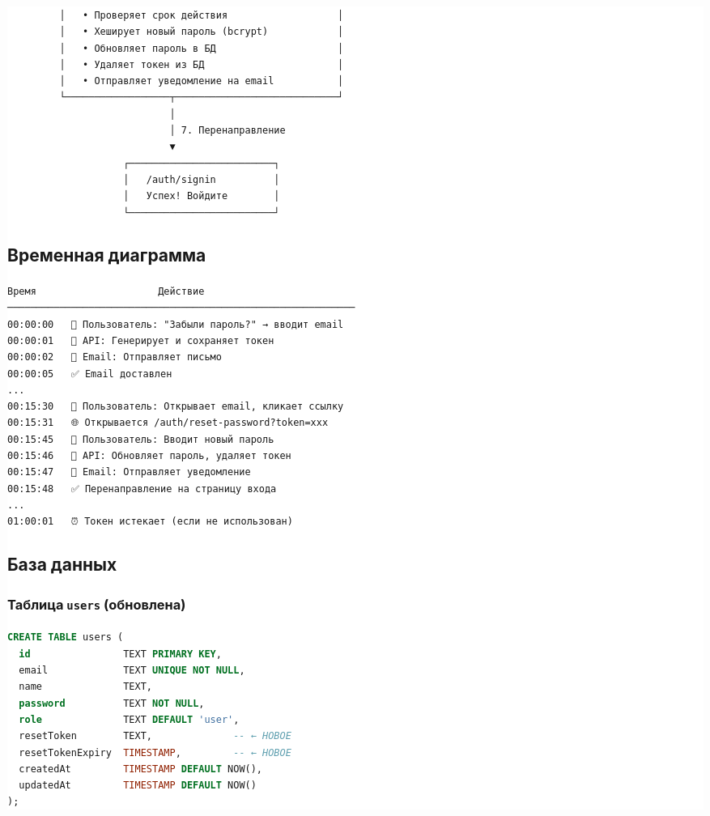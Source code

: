 ```
         │   • Проверяет срок действия                   │
         │   • Хеширует новый пароль (bcrypt)            │
         │   • Обновляет пароль в БД                     │
         │   • Удаляет токен из БД                       │
         │   • Отправляет уведомление на email           │
         └──────────────────┬────────────────────────────┘
                            │
                            │ 7. Перенаправление
                            ▼
                    ┌─────────────────────────┐
                    │   /auth/signin          │
                    │   Успех! Войдите        │
                    └─────────────────────────┘
```

## Временная диаграмма

```
Время                     Действие
────────────────────────────────────────────────────────────
00:00:00   👤 Пользователь: "Забыли пароль?" → вводит email
00:00:01   🔐 API: Генерирует и сохраняет токен
00:00:02   📧 Email: Отправляет письмо
00:00:05   ✅ Email доставлен
...
00:15:30   👤 Пользователь: Открывает email, кликает ссылку
00:15:31   🌐 Открывается /auth/reset-password?token=xxx
00:15:45   👤 Пользователь: Вводит новый пароль
00:15:46   🔐 API: Обновляет пароль, удаляет токен
00:15:47   📧 Email: Отправляет уведомление
00:15:48   ✅ Перенаправление на страницу входа
...
01:00:01   ⏰ Токен истекает (если не использован)
```

## База данных

### Таблица `users` (обновлена)

```sql
CREATE TABLE users (
  id                TEXT PRIMARY KEY,
  email             TEXT UNIQUE NOT NULL,
  name              TEXT,
  password          TEXT NOT NULL,
  role              TEXT DEFAULT 'user',
  resetToken        TEXT,              -- ← НОВОЕ
  resetTokenExpiry  TIMESTAMP,         -- ← НОВОЕ
  createdAt         TIMESTAMP DEFAULT NOW(),
  updatedAt         TIMESTAMP DEFAULT NOW()
);
```
